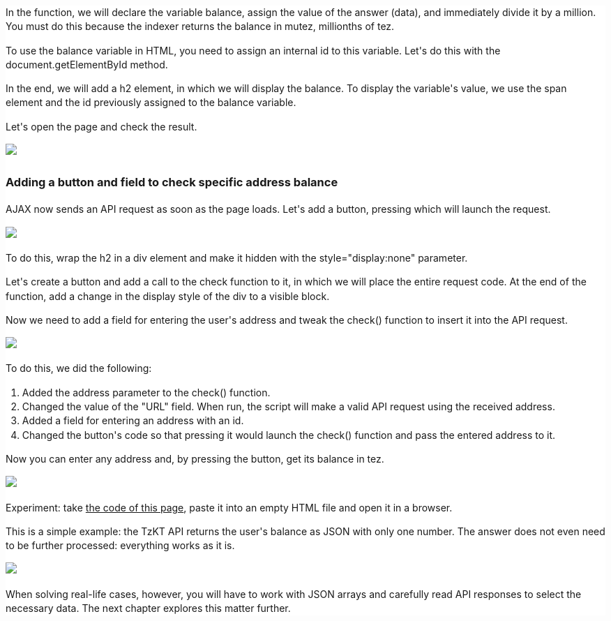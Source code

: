 In the function, we will declare the variable balance, assign the value of the answer (data), and immediately divide it by a million. You must do this because the indexer returns the balance in mutez, millionths of tez.

To use the balance variable in HTML, you need to assign an internal id to this variable. Let's do this with the document.getElementById method.

In the end, we will add a h2 element, in which we will display the balance. To display the variable's value, we use the span element and the id previously assigned to the balance variable.

Let's open the page and check the result.

![](/developers/docs/images/check_balance_result.png)

### Adding a button and field to check specific address balance

AJAX now sends an API request as soon as the page loads. Let's add a button, pressing which will launch the request.

![](/developers/docs/images/check_balance_button.png)

To do this, wrap the h2 in a div element and make it hidden with the style="display:none" parameter.

Let's create a button and add a call to the check function to it, in which we will place the entire request code. At the end of the function, add a change in the display style of the div to a visible block. 

Now we need to add a field for entering the user's address and tweak the check() function to insert it into the API request.

![](/developers/docs/images/check_balance_input.png)

To do this, we did the following: 

1. Added the address parameter to the check() function.
2. Changed the value of the "URL" field. When run, the script will make a valid API request using the received address.
3. Added a field for entering an address with an id.
4. Changed the button's code so that pressing it would launch the check() function and pass the entered address to it.

Now you can enter any address and, by pressing the button, get its balance in tez.

![](/developers/docs/images/check_balance_input_result.png)

Experiment: take [the code of this page](https://gist.github.com/pavelTU/e48c71d09ff5dcfb5343699d485760d9), paste it into an empty HTML file and open it in a browser. 

This is a simple example: the TzKT API returns the user's balance as JSON with only one number. The answer does not even need to be further processed: everything works as it is.

![](/developers/docs/images/tzkt_api_balance.png)

When solving real-life cases, however, you will have to work with JSON arrays and carefully read API responses to select the necessary data. The next chapter explores this matter further.
